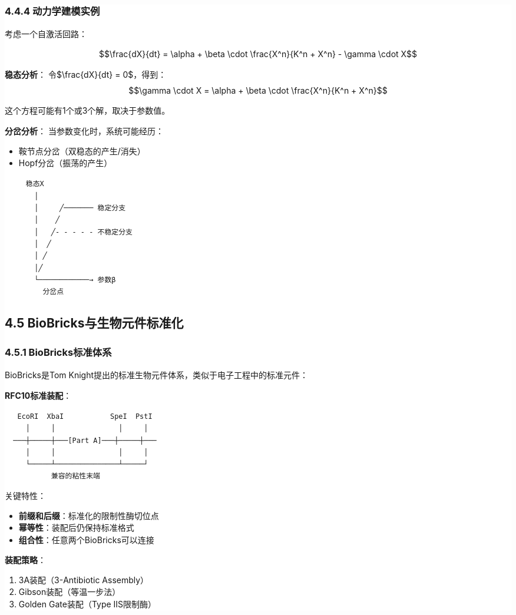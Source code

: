 ### 4.4.4 动力学建模实例

考虑一个自激活回路：

$$\frac{dX}{dt} = \alpha + \beta \cdot \frac{X^n}{K^n + X^n} - \gamma \cdot X$$

**稳态分析**：
令$\frac{dX}{dt} = 0$，得到：
$$\gamma \cdot X = \alpha + \beta \cdot \frac{X^n}{K^n + X^n}$$

这个方程可能有1个或3个解，取决于参数值。

**分岔分析**：
当参数变化时，系统可能经历：
- 鞍节点分岔（双稳态的产生/消失）
- Hopf分岔（振荡的产生）

```
     稳态X
       │
       │     ╱─────── 稳定分支
       │    ╱
       │   ╱- - - - - 不稳定分支
       │  ╱
       │ ╱
       │╱
       └────────────→ 参数β
         分岔点
```

## 4.5 BioBricks与生物元件标准化

### 4.5.1 BioBricks标准体系

BioBricks是Tom Knight提出的标准生物元件体系，类似于电子工程中的标准元件：

**RFC10标准装配**：
```
   EcoRI  XbaI           SpeI  PstI
     │     │               │     │
  ───┼─────┼───[Part A]───┼─────┼───
     │     │               │     │
     └─────┴───────────────┴─────┘
           兼容的粘性末端
```

关键特性：
- **前缀和后缀**：标准化的限制性酶切位点
- **幂等性**：装配后仍保持标准格式
- **组合性**：任意两个BioBricks可以连接

**装配策略**：
1. 3A装配（3-Antibiotic Assembly）
2. Gibson装配（等温一步法）
3. Golden Gate装配（Type IIS限制酶）
